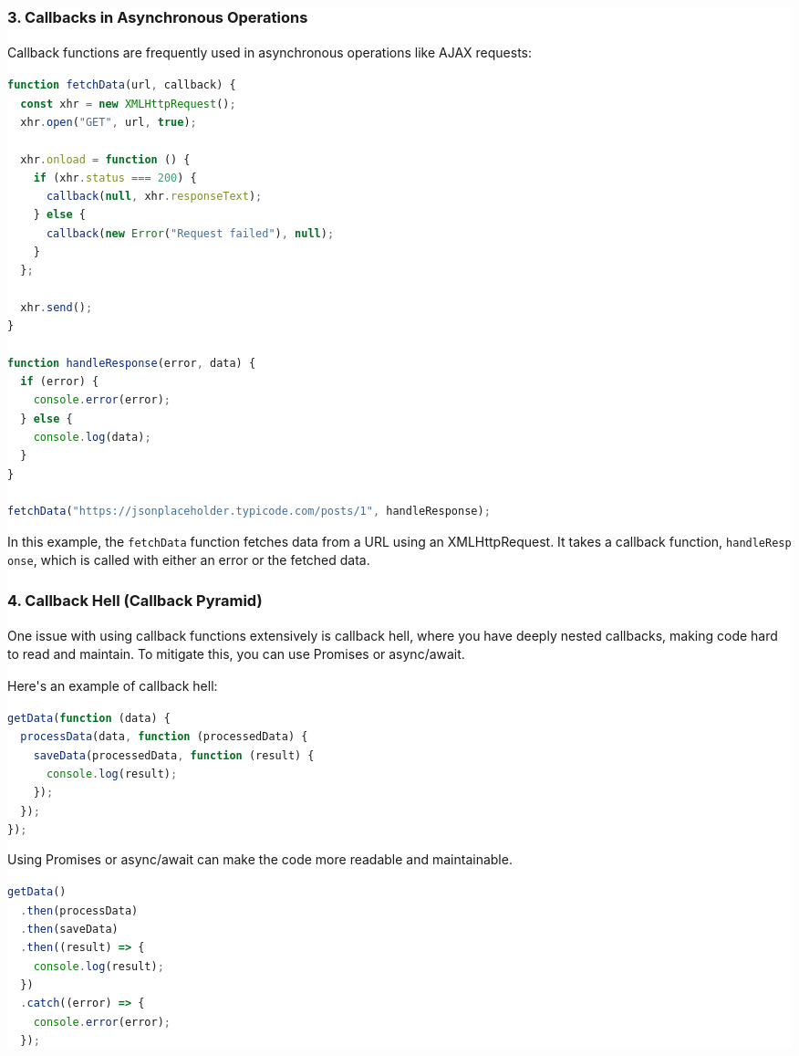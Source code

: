 ### 3. Callbacks in Asynchronous Operations

Callback functions are frequently used in asynchronous operations like AJAX requests:

```javascript
function fetchData(url, callback) {
  const xhr = new XMLHttpRequest();
  xhr.open("GET", url, true);

  xhr.onload = function () {
    if (xhr.status === 200) {
      callback(null, xhr.responseText);
    } else {
      callback(new Error("Request failed"), null);
    }
  };

  xhr.send();
}

function handleResponse(error, data) {
  if (error) {
    console.error(error);
  } else {
    console.log(data);
  }
}

fetchData("https://jsonplaceholder.typicode.com/posts/1", handleResponse);
```

In this example, the `fetchData` function fetches data from a URL using an XMLHttpRequest. It takes a callback function, `handleResponse`, which is called with either an error or the fetched data.

### 4. Callback Hell (Callback Pyramid)

One issue with using callback functions extensively is callback hell, where you have deeply nested callbacks, making code hard to read and maintain. To mitigate this, you can use Promises or async/await.

Here's an example of callback hell:

```javascript
getData(function (data) {
  processData(data, function (processedData) {
    saveData(processedData, function (result) {
      console.log(result);
    });
  });
});
```

Using Promises or async/await can make the code more readable and maintainable.

```javascript
getData()
  .then(processData)
  .then(saveData)
  .then((result) => {
    console.log(result);
  })
  .catch((error) => {
    console.error(error);
  });
```
